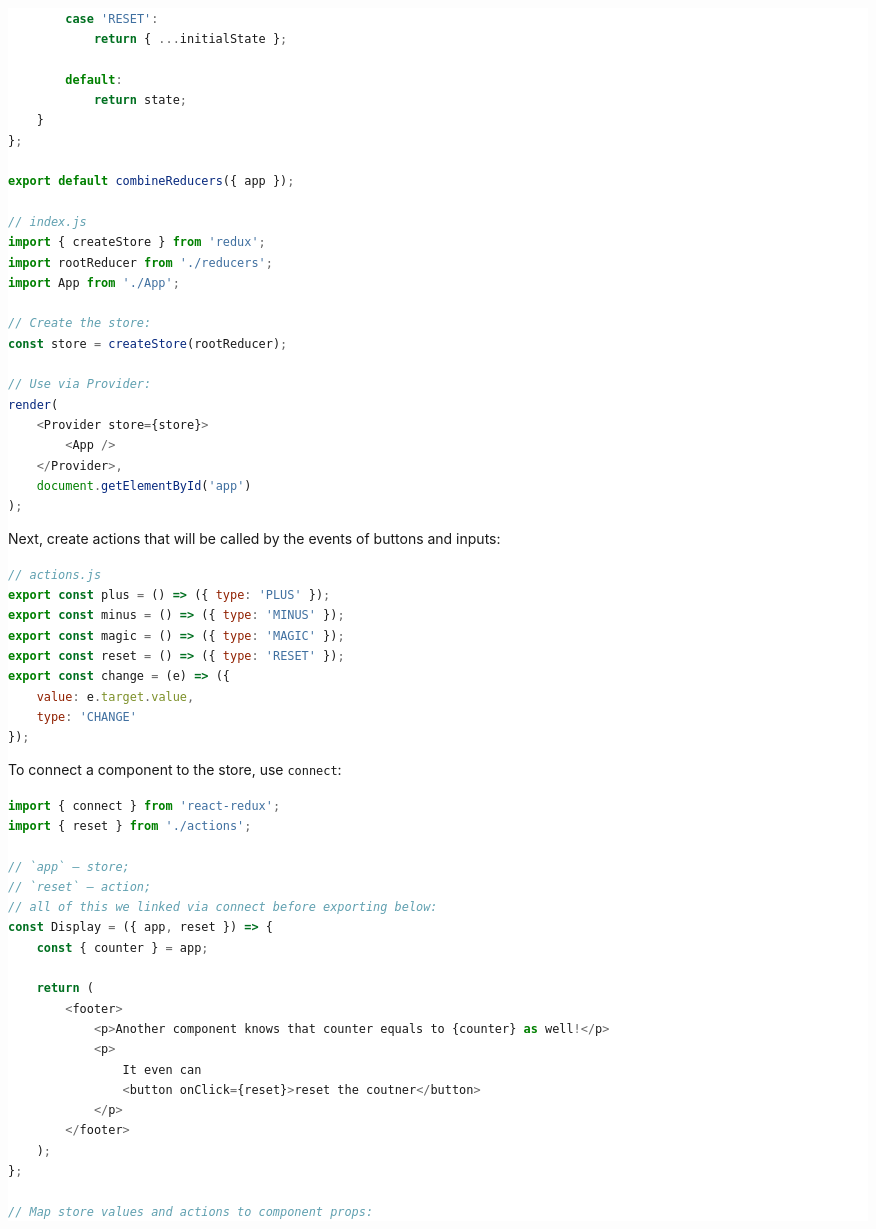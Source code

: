 ```js
		case 'RESET':
			return { ...initialState };

		default:
			return state;
	}
};

export default combineReducers({ app });

// index.js
import { createStore } from 'redux';
import rootReducer from './reducers';
import App from './App';

// Create the store:
const store = createStore(rootReducer);

// Use via Provider:
render(
	<Provider store={store}>
		<App />
	</Provider>,
	document.getElementById('app')
);
```

Next, create actions that will be called by the events of buttons and inputs:

```js
// actions.js
export const plus = () => ({ type: 'PLUS' });
export const minus = () => ({ type: 'MINUS' });
export const magic = () => ({ type: 'MAGIC' });
export const reset = () => ({ type: 'RESET' });
export const change = (e) => ({
	value: e.target.value,
	type: 'CHANGE'
});
```

To connect a component to the store, use `connect`:

```js
import { connect } from 'react-redux';
import { reset } from './actions';

// `app` — store;
// `reset` — action;
// all of this we linked via connect before exporting below:
const Display = ({ app, reset }) => {
	const { counter } = app;

	return (
		<footer>
			<p>Another component knows that counter equals to {counter} as well!</p>
			<p>
				It even can
				<button onClick={reset}>reset the coutner</button>
			</p>
		</footer>
	);
};

// Map store values and actions to component props:
```